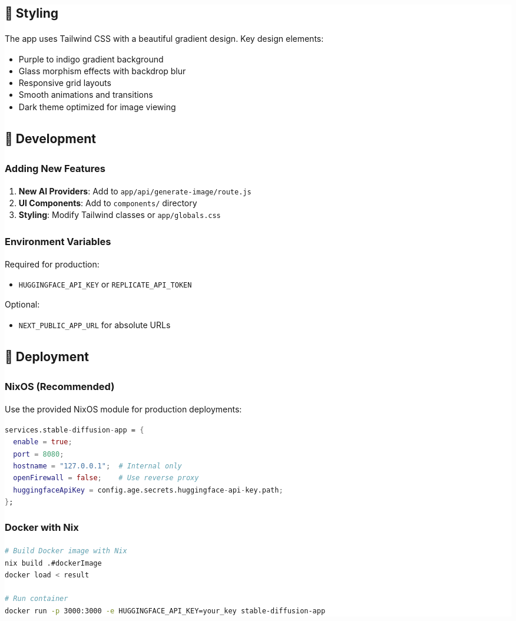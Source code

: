 ## 🎨 Styling

The app uses Tailwind CSS with a beautiful gradient design. Key design elements:

- Purple to indigo gradient background
- Glass morphism effects with backdrop blur
- Responsive grid layouts
- Smooth animations and transitions
- Dark theme optimized for image viewing

## 📝 Development

### Adding New Features

1. **New AI Providers**: Add to `app/api/generate-image/route.js`
2. **UI Components**: Add to `components/` directory
3. **Styling**: Modify Tailwind classes or `app/globals.css`

### Environment Variables

Required for production:
- `HUGGINGFACE_API_KEY` or `REPLICATE_API_TOKEN`

Optional:
- `NEXT_PUBLIC_APP_URL` for absolute URLs

## 🚀 Deployment

### NixOS (Recommended)

Use the provided NixOS module for production deployments:

```nix
services.stable-diffusion-app = {
  enable = true;
  port = 8080;
  hostname = "127.0.0.1";  # Internal only
  openFirewall = false;    # Use reverse proxy
  huggingfaceApiKey = config.age.secrets.huggingface-api-key.path;
};
```

### Docker with Nix

```bash
# Build Docker image with Nix
nix build .#dockerImage
docker load < result

# Run container
docker run -p 3000:3000 -e HUGGINGFACE_API_KEY=your_key stable-diffusion-app
```
